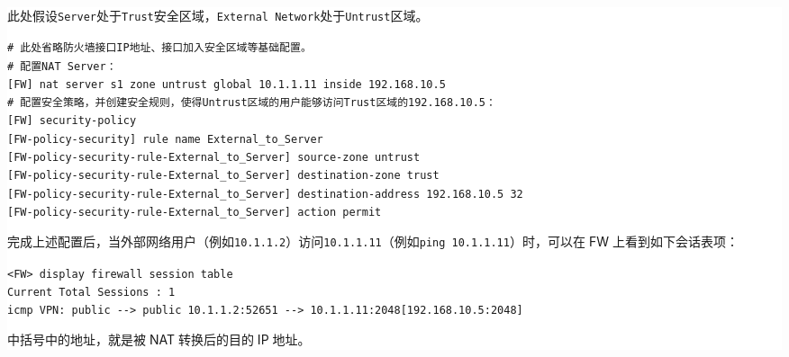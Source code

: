 此处假设`Server`处于`Trust`安全区域，`External Network`处于`Untrust`区域。
```shell
# 此处省略防火墙接口IP地址、接口加入安全区域等基础配置。
# 配置NAT Server：
[FW] nat server s1 zone untrust global 10.1.1.11 inside 192.168.10.5
# 配置安全策略，并创建安全规则，使得Untrust区域的用户能够访问Trust区域的192.168.10.5：
[FW] security-policy
[FW-policy-security] rule name External_to_Server
[FW-policy-security-rule-External_to_Server] source-zone untrust
[FW-policy-security-rule-External_to_Server] destination-zone trust
[FW-policy-security-rule-External_to_Server] destination-address 192.168.10.5 32
[FW-policy-security-rule-External_to_Server] action permit
```
完成上述配置后，当外部网络用户（例如`10.1.1.2`）访问`10.1.1.11`（例如`ping 10.1.1.11`）时，可以在 FW 上看到如下会话表项：
```shell
<FW> display firewall session table
Current Total Sessions : 1
icmp VPN: public --> public 10.1.1.2:52651 --> 10.1.1.11:2048[192.168.10.5:2048]
```
中括号中的地址，就是被 NAT 转换后的目的 IP 地址。